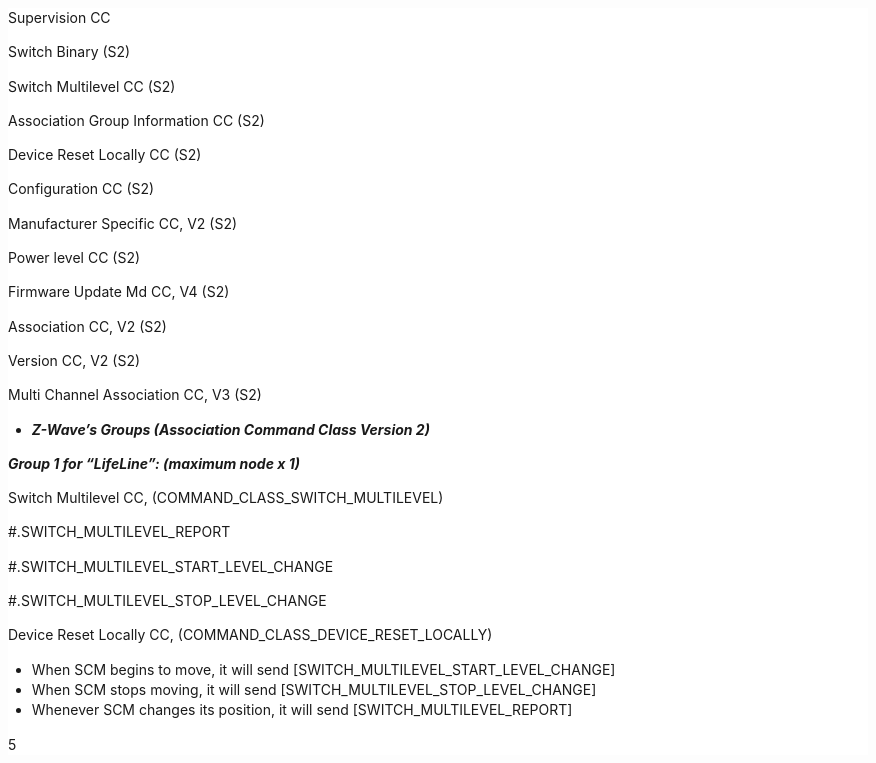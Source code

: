 Supervision CC

Switch Binary (S2)

Switch Multilevel CC (S2)

Association Group Information CC (S2)

Device Reset Locally CC (S2)

Configuration CC (S2)

Manufacturer Specific CC, V2 (S2)

Power level CC (S2)

Firmware Update Md CC, V4 (S2)

Association CC, V2 (S2)

Version CC, V2 (S2)

Multi Channel Association CC, V3 (S2)

* _**Z-Wave’s Groups (Association Command Class Version 2)**_

_**Group 1 for “LifeLine”: (maximum node x 1)**_

Switch Multilevel CC, (COMMAND\_CLASS\_SWITCH\_MULTILEVEL)

\#.SWITCH\_MULTILEVEL\_REPORT

\#.SWITCH\_MULTILEVEL\_START\_LEVEL\_CHANGE

\#.SWITCH\_MULTILEVEL\_STOP\_LEVEL\_CHANGE

Device Reset Locally CC, (COMMAND\_CLASS\_DEVICE\_RESET\_LOCALLY)

* When SCM begins to move, it will send \[SWITCH\_MULTILEVEL\_START\_LEVEL\_CHANGE]
* When SCM stops moving, it will send \[SWITCH\_MULTILEVEL\_STOP\_LEVEL\_CHANGE]
* Whenever SCM changes its position, it will send \[SWITCH\_MULTILEVEL\_REPORT]

5
